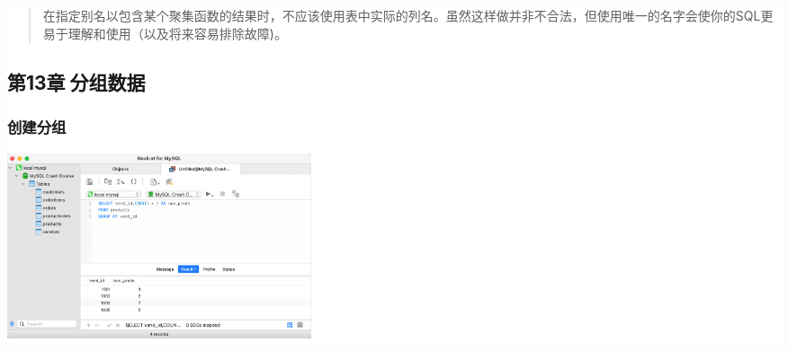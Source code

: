 > 在指定别名以包含某个聚集函数的结果时，不应该使用表中实际的列名。虽然这样做并非不合法，但使用唯一的名字会使你的SQL更易于理解和使用（以及将来容易排除故障)。
>



## 第13章 分组数据

### 创建分组

<img src="pic/image-20221002205016980.png" alt="image-20221002205016980" style="zoom:33%;" />
